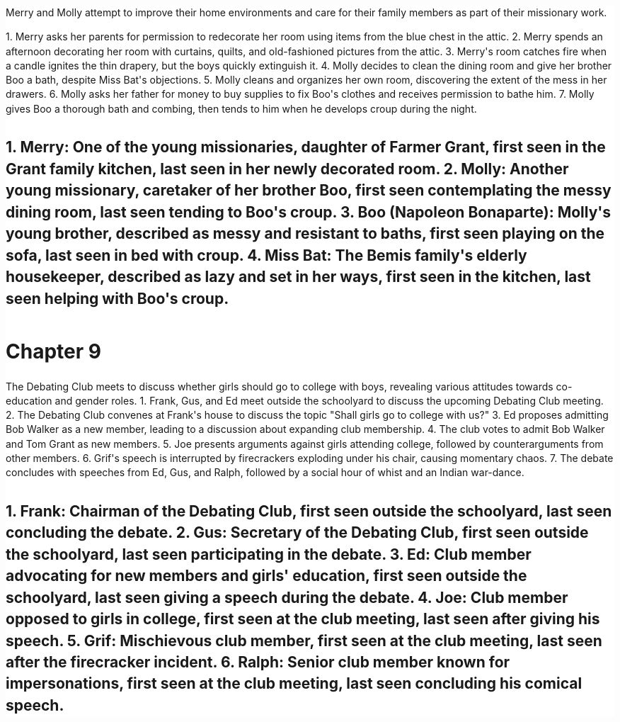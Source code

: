 Merry and Molly attempt to improve their home environments and care for their family members as part of their missionary work.
</synopsis>

<events>
1. Merry asks her parents for permission to redecorate her room using items from the blue chest in the attic.
2. Merry spends an afternoon decorating her room with curtains, quilts, and old-fashioned pictures from the attic.
3. Merry's room catches fire when a candle ignites the thin drapery, but the boys quickly extinguish it.
4. Molly decides to clean the dining room and give her brother Boo a bath, despite Miss Bat's objections.
5. Molly cleans and organizes her own room, discovering the extent of the mess in her drawers.
6. Molly asks her father for money to buy supplies to fix Boo's clothes and receives permission to bathe him.
7. Molly gives Boo a thorough bath and combing, then tends to him when he develops croup during the night.
</events>

<characters>1. Merry: One of the young missionaries, daughter of Farmer Grant, first seen in the Grant family kitchen, last seen in her newly decorated room.
2. Molly: Another young missionary, caretaker of her brother Boo, first seen contemplating the messy dining room, last seen tending to Boo's croup.
3. Boo (Napoleon Bonaparte): Molly's young brother, described as messy and resistant to baths, first seen playing on the sofa, last seen in bed with croup.
4. Miss Bat: The Bemis family's elderly housekeeper, described as lazy and set in her ways, first seen in the kitchen, last seen helping with Boo's croup.</characters>
----------------
# Chapter 9
<synopsis>
The Debating Club meets to discuss whether girls should go to college with boys, revealing various attitudes towards co-education and gender roles.
</synopsis>

<events>
1. Frank, Gus, and Ed meet outside the schoolyard to discuss the upcoming Debating Club meeting.
2. The Debating Club convenes at Frank's house to discuss the topic "Shall girls go to college with us?"
3. Ed proposes admitting Bob Walker as a new member, leading to a discussion about expanding club membership.
4. The club votes to admit Bob Walker and Tom Grant as new members.
5. Joe presents arguments against girls attending college, followed by counterarguments from other members.
6. Grif's speech is interrupted by firecrackers exploding under his chair, causing momentary chaos.
7. The debate concludes with speeches from Ed, Gus, and Ralph, followed by a social hour of whist and an Indian war-dance.
</events>

<characters>1. Frank: Chairman of the Debating Club, first seen outside the schoolyard, last seen concluding the debate.
2. Gus: Secretary of the Debating Club, first seen outside the schoolyard, last seen participating in the debate.
3. Ed: Club member advocating for new members and girls' education, first seen outside the schoolyard, last seen giving a speech during the debate.
4. Joe: Club member opposed to girls in college, first seen at the club meeting, last seen after giving his speech.
5. Grif: Mischievous club member, first seen at the club meeting, last seen after the firecracker incident.
6. Ralph: Senior club member known for impersonations, first seen at the club meeting, last seen concluding his comical speech.</characters>
----------------